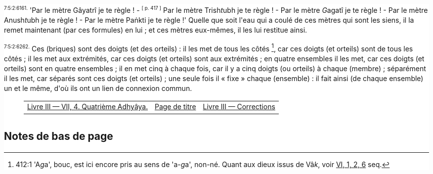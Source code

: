 <span id="v7_5_2_6161"><sup><small>7:5:2:6161.</small></sup></span> 'Par le mètre Gâyatrî je te règle ! - <span id="p417"><sup><small>[ p. 417 ]</small></sup></span> Par le mètre Trish<i>t</i>ubh je te règle ! - Par le mètre <i>G</i>agatî je te règle ! - Par le mètre Anush<i>t</i>ubh je te règle ! - Par le mètre Paṅkti je te règle !' Quelle que soit l'eau qui a coulé de ces mètres qui sont les siens, il la remet maintenant (par ces formules) en lui ; et ces mètres eux-mêmes, il les lui restitue ainsi.

<span id="v7_5_2_6262"><sup><small>7:5:2:6262.</small></sup></span> Ces (briques) sont des doigts (et des orteils) : il les met de tous les côtés [^764], car ces doigts (et orteils) sont de tous les côtés ; il les met aux extrémités, car ces doigts (et orteils) sont aux extrémités ; en quatre ensembles il les met, car ces doigts (et orteils) sont en quatre ensembles ; il en met cinq à chaque fois, car il y a cinq doigts (ou orteils) à chaque (membre) ; séparément il les met, car séparés sont ces doigts (et orteils) ; une seule fois il « fixe » chaque (ensemble) : il fait ainsi (de chaque ensemble) un et le même, d'où ils ont un lien de connexion commun.

<figure class="table chapter-navigator">
  <table>
    <tbody>
      <tr>
        <td>
        <a href="/fr/book/Hinduism/The_Satapatha_Brahmana/Book_3_7_4">
          <span class="mdi mdi-arrow-left-drop-circle"></span><span class="pl-2">Livre III — VII, 4. Quatrième Adhyâya.</span>
        </a>
        </td>
        <td>
        <a href="/fr/book/Hinduism/The_Satapatha_Brahmana">
          <span class="mdi mdi-book-open-variant"></span><span class="pl-2">Page de titre</span>
        </a>
        </td>
        <td>
        <a href="/fr/book/Hinduism/The_Satapatha_Brahmana/Book_3_Corrections">
          <span class="pr-2">Livre III — Corrections</span><span class="mdi mdi-arrow-right-drop-circle"></span>
        </a>
        </td>
      </tr>
    </tbody>
  </table>
</figure>

## Notes de bas de page

[^723]: 389:1 Voir [VI, 1, 1, 12](../Book_3_6_1#v6_1_1_12).

[^724]: 390:1 C'est-à-dire que chaque texte védique est identique à la divinité à laquelle il s'adresse. Cf. [VI, 5, 1, 2](../Book_3_6_5#v6_5_1_2).

[^725]: 391:1 Alors que les briques mesurent généralement un pâda ou un pied carré, la coudée mesure environ deux pieds.

[^726]: 392:1 Il pose la tortue avec trois versets; et en murmurant le deuxième verset, il la fait bouger tout en la tenant encore dans sa main.

[^727]: 392:2 Blyxa octandra, une plante herbeuse poussant dans les terres marécageuses (« fleur de lotus », Weber, Ind. Stud. XIII, p. 250).

[^728]: 393:1 Le mortier et le pilon doivent être placés aussi loin au nord de la brique centrale (naturellement perforée), que les deux reta<i>h</i>si<i>k</i> se trouvent devant elle (vers l'est). Cette distance est déterminée au moyen d'une corde tendue en travers des briques posées jusqu'ici (depuis le Svayamât<i>ri</i><i>n</i><i>n</i>â jusqu'à l'Ashâ<i>dh</i>â), et de nœuds faits dans la corde au centre des briques respectives.

[^729]: 394:1 Je ne vois pas à quoi d'autre on pourrait se référer ici que le ciel et la terre (cf. [VII, 4, 2, 22](../Book_3_7_4#v7_4_2_22)), bien que dans ce cas on pourrait plutôt s'attendre à 'imau (lokau)' au lieu de 'ime'. Il est possible, cependant, que la terre et l'atmosphère soient visées.

[^730]: 396:1 Le mortier, selon les commentaires de Katy., est en partie creusé dans le sol, avec la partie ouverte vers le haut ; le pilon étant alors placé à droite (au sud) de celui-ci.

[^731]: 397:1 C'est-à-dire, selon Sâya<i>n</i>a, parce qu'ils naissent du germe au centre du fruit.

[^732]: 397:2 ? Ou, de celui-ci (le poêle à feu). Il existe une certaine incertitude concernant cet élément du cérémonial. La règle de Kâtyâyana (XVII, 5, 4) – « Après avoir placé l'Ukhâ (poêle) sur le mortier, pilé le reste d'argile et l'avoir jeté devant, avec le texte « Dhruvâ asi », (de) l'Ukhâ » – est évidemment intentionnellement vague. Mahîdhara (sur Vâ<i>g</i>. S. XIII, 34) en donne l'interprétation suivante : « Après avoir d'abord placé silencieusement l'Ukhâ sur le mortier, puis pilé le reste d'argile et l'avoir jeté par terre devant l'Ukhâ, qu'il place l'Ukhâ dessus avec deux formules. » Selon cela, l'Ukhâ ne serait placé que temporairement sur le mortier, sa place propre et permanente (loka) étant sur l'argile pulvérisée devant (à l'est) du mortier. Le texte du Brâhma<i>n</i>a, tel qu'il est, ne peut cependant pas être interprété de manière à correspondre à l'interprétation de Mahîdhara. Cela nécessiterait une lecture telle que : athopa<i>s</i>ayâm pish<i>t</i>vâ, purastâd ukhâyâ upanivapya lokabhâ<i>g</i>am ukhâm karoti. Voir, cependant, le paragraphe [38](../Book_3_7_5#v7_5_1_38) ci-dessous, qui s'applique évidemment à la position permanente du pan.

[^733]: 397:3 Pour le génitif 'asya' (c'est-à-dire lokasya) avec 'antarita' — au lieu de p. 398 de l'ablatif le plus courant — voir [VI, 2, 2, 38](../Book_3_6_2#v6_2_2_38), 'prâ<i>n</i>asya tad antariyât.

[^734]: 398:1 [VII. 4, 2, 5](../Book_3_7_4#v7_4_2_5).

[^735]: 398:2 Voir [VII, 1, 1, 41](../Book_3_7_1#v7_1_1_41).

[^736]: 399:1 Le verbe 'abhi-k<i>ri</i>' est ici pris dans le sens de 'vi-k<i>ri</i>' (il lui donne forme) ; et dans ce sens je le prendrais maintenant à II, 3 ; I, 4, 'il façonne (donne forme humaine à) cet embryon', au lieu de 'il profite à cet embryon'. Le dictionnaire de Saint-Pétersbourg propose le sens de 'faire quelque chose en référence à (ou, pour le bénéfice de).' Le sens allemand correct semblerait plutôt être 'bearbeiten'. La préposition 'abhi' est probablement utilisée ici en référence à l''abhi-<i>g</i>uhoti'.

[^737]: 399:2 Voir [p. 269](../Book_3_6_7#p269), note [3](../Book_3_6_7#fn510).

[^738]: 400:1 ? C'est-à-dire en remplissant les espaces vacants de l'autel de gauche à droite.


[^739]: 401:1 Voir [VI, 1, 1, 4](../Book_3_6_1#v6_1_1_4); [2, 1, 7](../Book_3_6_2#v6_2_1_7).
[^740]: 401:2 C'est-à-dire par la tête, selon Sâya<i>n</i>a.
[^741]: 402:1 Voir J. Muir, Textes sanskrits originaux, V, p. 391.
[^742]: 402:2 C'est-à-dire avant de mettre les têtes dans le brasier.
[^743]: 403:1 Soit un bouc, comme animal sacrifié soit à Pra<i>g</i>âpati, soit à (Vâyu) Niyutvat ; voir pp. [178](../Book_3_6_2#p178), [184](../Book_3_6_2#p184).
[^744]: 403:2 Voir [VI, 2, 2, 15](../Book_3_6_2#v6_2_2_15).
[^745]: 404:1 Seule la première des deux formules contient cependant le mot « vi<i>s</i>va », tout.
[^746]: 404:2 La casserole était partiellement remplie de sable et de lait, voir [VII, 1, 1, 41](../Book_3_7_1#v7_1_1_41), [44](../Book_3_7_1#v7_1_1_44).
[^747]: 405:1 'Pratimâ' est peut-être pris ici par l'exégète dogmatique dans le sens de 'ressemblance, contrepartie' ; dans ce cas, il faudrait traduire 'la contrepartie de mille, celle qui a toutes les formes'.
[^748]: 406:1 Voir [VI, 4, 3, 10](../Book_3_6_4#v6_4_3_10).
[^749]: 406:2 Ou, « ils s'occupent de celui (Agni, l'autel du feu) qui tend vers l'avant (l'est) » ; dans la mesure où l'autel est construit sous la forme d'un oiseau volant vers l'est.
[^750]: 406:3 Ou ne faites pas de mal à la vache, l'Aditi au large pouvoir (ou au large rayonnement) !
[^751]: 406:4 Après les deux prémisses (avec 'vai'), l'inférence semble ici être introduite sans aucune particule. De même, au paragraphe [24](../Book_3_7_5#v7_5_2_24) ; tandis qu'au paragraphe [19](../Book_3_7_5#v7_5_2_19) la particule 'u' est utilisée pour remplir cette fonction. Cf. cependant [VII, 4, 2, 1](../Book_3_7_4#v7_4_2_1), où une troisième proposition parallèle (qui aurait logiquement pu être l'inférence) est introduite par 'u vai'.
[^752]: 406:5 Sâya<i>n</i>a se réfère à la légende de Taitt. S. II, I, 2, 2, à laquelle il est ici fait allusion : Svarbhânu, l'Âsura, frappa le soleil de ténèbres. Les dieux cherchèrent une expiation pour cela (ténèbres) : la première obscurité qu'ils dissipèrent devint une brebis noire, la seconde une rouge, la troisième une blanche ; et ce qu'ils coupèrent de la surface de l'os (?) devint une brebis stérile, etc.
[^753]: 407:1 À savoir, dans la mesure où le feu qui devait être finalement déposé sur l'autel du feu a été pris du feu originel (de la porte de la salle).
[^754]: 407:2 Voir [VI, 1, 1, 9](../Book_3_6_1#v6_1_1_9).
[^755]: 407:3 C'est-à-dire Pra<i>g</i>âpati, le seigneur de la procréation ; voir [VI, 1, 2, 6](../Book_3_6_1#v6_1_2_6) seq.
[^756]: 408:1 C'est-à-dire, l'ayant rapidement murmuré.
[^757]: 408:2 C'est-à-dire (moyen de) délivrance ou de suppression, un terme appliqué aux cinq mantras suivants.
[^758]: 408:3 Littéralement leur chaleur brûlante (<i>s</i>u<i>k</i>); cf. [par. 32](../Book_3_7_5#v7_5_2_32) seq.
[^759]: 409:1 Le Sacrificateur construit l'autel du feu dans le but de s'assurer une place au ciel.
[^760]: 409:2 On peut se demander ce que l'on entend ici par ce terme, à moins qu'il ne s'agisse d'un singe ou d'une tête humaine contrefaite ; cf. [p. 197](../Book_3_6_3#p197), note [4](../Book_3_6_3#fn405).
[^761]: 410:1 Cette paraphrase ne précise pas clairement comment l'auteur construit et interprète cette partie de la formule ; en particulier dans quel sens il prend « nishîda ».
[^762]: 410:2 Ainsi Mahîdhara (gauravar<i>n</i>a<i>m</i> m<i>ri</i>gam). Dans le dictionnaire de Saint-Pétersbourg, « gaura » est pris ici dans le sens de « buffle, bos gavæus ». Le parallélisme des deux formules suivantes pourrait en effet sembler pointer vers ce sens.
[^763]: 411:1 C'est-à-dire que sa laine sert de couverture à l'homme et à la bête.
[^764]: 412:1 'A<i>g</i>a', bouc, est ici encore pris au sens de 'a-<i>g</i>a', non-né. Quant aux dieux issus de Vâ<i>k</i>, voir [VI, 1, 2, 6](../Book_3_6_1#v6_1_2_6) seq.
[^765]: 412:2 Un animal fabuleux à huit pattes.
[^766]: 414:1 Voir [VI, 4, 4, 22](../Book_3_6_4#v6_4_4_22); [5, 1, 4](../Book_3_6_5#v6_5_1_4).
[^767]: 417:1 Les quatre séries de briques sont placées au milieu des quatre côtés du « corps » carré du site de l'autel, ou aux extrémités des deux épines qui se croisent.